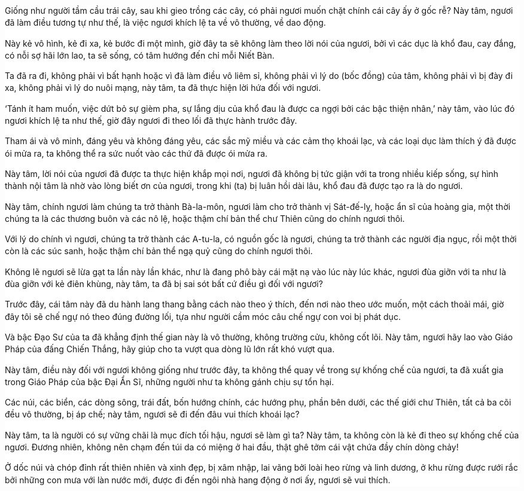 Giống như người tầm cầu trái cây, sau khi gieo trồng các cây, có phải ngươi muốn chặt chính cái cây ấy ở gốc rễ? Này tâm, ngươi đã làm điều tương tự như thế, là việc ngươi khích lệ ta về vô thường, về dao động.

Này kẻ vô hình, kẻ đi xa, kẻ bước đi một mình, giờ đây ta sẽ không làm theo lời nói của ngươi, bởi vì các dục là khổ đau, cay đắng, có nỗi sợ hãi lớn lao, ta sẽ sống, có tâm hướng đến chỉ mỗi Niết Bàn.

Ta đã ra đi, không phải vì bất hạnh hoặc vì đã làm điều vô liêm sỉ, không phải vì lý do (bốc đồng) của tâm, không phải vì bị đày đi xa, không phải vì lý do nuôi mạng, này tâm, ta đã thực hiện lời hứa đối với ngươi.

‘Tánh ít ham muốn, việc dứt bỏ sự gièm pha, sự lắng dịu của khổ đau là được ca ngợi bởi các bậc thiện nhân,’ này tâm, vào lúc đó ngươi khích lệ ta như thế, giờ đây ngươi đi theo lối đã thực hành trước đây.

Tham ái và vô minh, đáng yêu và không đáng yêu, các sắc mỹ miều và các cảm thọ khoái lạc, và các loại dục làm thích ý đã được ói mửa ra, ta không thể ra sức nuốt vào các thứ đã được ói mửa ra.

Này tâm, lời nói của ngươi đã được ta thực hiện khắp mọi nơi, ngươi đã không bị tức giận với ta trong nhiều kiếp sống, sự hình thành nội tâm là nhờ vào lòng biết ơn của ngươi, trong khi (ta) bị luân hồi dài lâu, khổ đau đã được tạo ra là do ngươi.

Này tâm, chính ngươi làm chúng ta trở thành Bà-la-môn, ngươi làm cho trở thành vị Sát-đế-lỵ, hoặc ẩn sĩ của hoàng gia, một thời chúng ta là các thương buôn và các nô lệ, hoặc thậm chí bản thể chư Thiên cũng do chính ngươi thôi.

Với lý do chính vì ngươi, chúng ta trở thành các A-tu-la, có nguồn gốc là ngươi, chúng ta trở thành các người địa ngục, rồi một thời còn là các súc sanh, hoặc thậm chí bản thể ngạ quỷ cũng do chính ngươi thôi.

Không lẽ ngươi sẽ lừa gạt ta lần này lần khác, như là đang phô bày cái mặt nạ vào lúc này lúc khác, ngươi đùa giỡn với ta như là đùa giỡn với kẻ điên khùng, này tâm, ta đã bị sai sót bất cứ điều gì đối với ngươi?

Trước đây, cái tâm này đã du hành lang thang bằng cách nào theo ý thích, đến nơi nào theo ước muốn, một cách thoải mái, giờ đây tôi sẽ chế ngự nó theo đúng đường lối, tựa như người cầm móc câu chế ngự con voi bị phát dục.

Và bậc Đạo Sư của ta đã khẳng định thế gian này là vô thường, không trường cửu, không cốt lõi. Này tâm, ngươi hãy lao vào Giáo Pháp của đấng Chiến Thắng, hãy giúp cho ta vượt qua dòng lũ lớn rất khó vượt qua.

Này tâm, điều này đối với ngươi không giống như trước đây, ta không thể quay về trong sự khống chế của ngươi, ta đã xuất gia trong Giáo Pháp của bậc Đại Ẩn Sĩ, những người như ta không gánh chịu sự tổn hại.

Các núi, các biển, các dòng sông, trái đất, bốn hướng chính, các hướng phụ, phần bên dưới, các thế giới chư Thiên, tất cả ba cõi đều vô thường, bị áp chế; này tâm, ngươi sẽ đi đến đâu vui thích khoái lạc?

Này tâm, ta là người có sự vững chãi là mục đích tối hậu, ngươi sẽ làm gì ta? Này tâm, ta không còn là kẻ đi theo sự khống chế của ngươi. Đương nhiên, không nên chạm đến túi da có miệng ở hai đầu, thật ghê tởm cái vật chứa đầy chín dòng chảy!

Ở dốc núi và chóp đỉnh rất thiên nhiên và xinh đẹp, bị xâm nhập, lai vãng bởi loài heo rừng và linh dương, ở khu rừng được rưới rắc bởi những con mưa với làn nước mới, được đi đến ngôi nhà hang động ở nơi ấy, ngươi sẽ vui thích.
